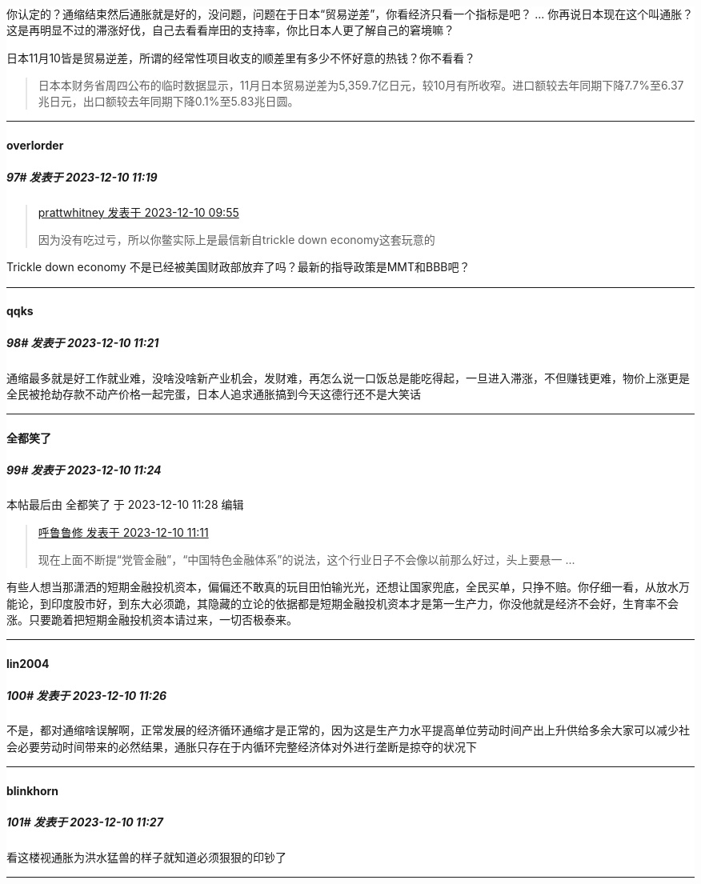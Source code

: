 你认定的？通缩结束然后通胀就是好的，没问题，问题在于日本“贸易逆差”，你看经济只看一个指标是吧？ ...</blockquote>
你再说日本现在这个叫通胀？这是再明显不过的滞涨好伐，自己去看看岸田的支持率，你比日本人更了解自己的窘境嘛？

日本11月10皆是贸易逆差，所谓的经常性项目收支的顺差里有多少不怀好意的热钱？你不看看？
 <blockquote>日本本财务省周四公布的临时数据显示，11月日本贸易逆差为5,359.7亿日元，较10月有所收窄。进口额较去年同期下降7.7%至6.37兆日元，出口额较去年同期下降0.1%至5.83兆日圆。</blockquote>

*****

####  overlorder  
##### 97#       发表于 2023-12-10 11:19

<blockquote><a href="httphttps://bbs.saraba1st.com/2b/forum.php?mod=redirect&amp;goto=findpost&amp;pid=63279835&amp;ptid=2163544" target="_blank">prattwhitney 发表于 2023-12-10 09:55</a>

因为没有吃过亏，所以你鳖实际上是最信新自trickle down economy这套玩意的</blockquote>
Trickle down economy 不是已经被美国财政部放弃了吗？最新的指导政策是MMT和BBB吧？

*****

####  qqks  
##### 98#       发表于 2023-12-10 11:21

通缩最多就是好工作就业难，没啥没啥新产业机会，发财难，再怎么说一口饭总是能吃得起，一旦进入滞涨，不但赚钱更难，物价上涨更是全民被抢劫存款不动产价格一起完蛋，日本人追求通胀搞到今天这德行还不是大笑话


*****

####  全都笑了  
##### 99#       发表于 2023-12-10 11:24

 本帖最后由 全都笑了 于 2023-12-10 11:28 编辑 
<blockquote><a href="httphttps://bbs.saraba1st.com/2b/forum.php?mod=redirect&amp;goto=findpost&amp;pid=63280287&amp;ptid=2163544" target="_blank">呼鲁鲁修 发表于 2023-12-10 11:11</a>

现在上面不断提“党管金融”，“中国特色金融体系”的说法，这个行业日子不会像以前那么好过，头上要悬一 ...</blockquote>
有些人想当那潇洒的短期金融投机资本，偏偏还不敢真的玩目田怕输光光，还想让国家兜底，全民买单，只挣不赔。你仔细一看，从放水万能论，到印度股市好，到东大必须跪，其隐藏的立论的依据都是短期金融投机资本才是第一生产力，你没他就是经济不会好，生育率不会涨。只要跪着把短期金融投机资本请过来，一切否极泰来。

*****

####  lin2004  
##### 100#       发表于 2023-12-10 11:26

不是，都对通缩啥误解啊，正常发展的经济循环通缩才是正常的，因为这是生产力水平提高单位劳动时间产出上升供给多余大家可以减少社会必要劳动时间带来的必然结果，通胀只存在于内循环完整经济体对外进行垄断是掠夺的状况下

*****

####  blinkhorn  
##### 101#       发表于 2023-12-10 11:27

看这楼视通胀为洪水猛兽的样子就知道必须狠狠的印钞了

*****
